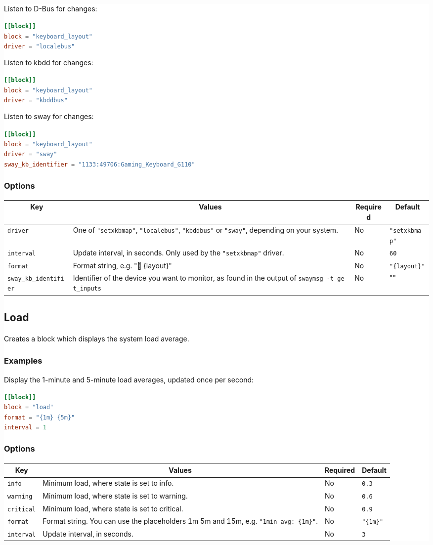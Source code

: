 Listen to D-Bus for changes:

```toml
[[block]]
block = "keyboard_layout"
driver = "localebus"
```

Listen to kbdd for changes:

```toml
[[block]]
block = "keyboard_layout"
driver = "kbddbus"
```

Listen to sway for changes:

```toml
[[block]]
block = "keyboard_layout"
driver = "sway"
sway_kb_identifier = "1133:49706:Gaming_Keyboard_G110"
```

### Options

Key | Values | Required | Default
----|--------|----------|--------
`driver` | One of `"setxkbmap"`, `"localebus"`, `"kbddbus"` or `"sway"`, depending on your system. | No | `"setxkbmap"`
`interval` | Update interval, in seconds. Only used by the `"setxkbmap"` driver. | No | `60`
`format` | Format string, e.g. " {layout}" | No | `"{layout}"`
`sway_kb_identifier` | Identifier of the device you want to monitor, as found in the output of `swaymsg -t get_inputs` | No | ""

## Load

Creates a block which displays the system load average.

### Examples

Display the 1-minute and 5-minute load averages, updated once per second:

```toml
[[block]]
block = "load"
format = "{1m} {5m}"
interval = 1
```

### Options

Key | Values | Required | Default
----|--------|----------|--------
`info` | Minimum load, where state is set to info. | No | `0.3`
`warning` | Minimum load, where state is set to warning. | No | `0.6`
`critical` | Minimum load, where state is set to critical. | No | `0.9`
`format` | Format string. You can use the placeholders 1m 5m and 15m, e.g. `"1min avg: {1m}"`. | No | `"{1m}"`
`interval` | Update interval, in seconds. | No | `3`
